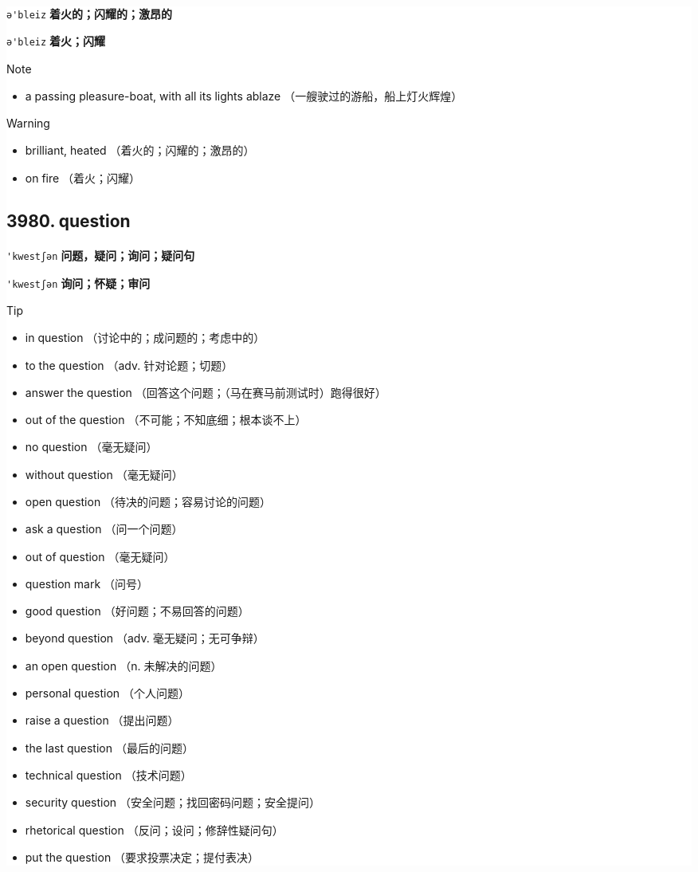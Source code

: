 `ə'bleiz`  **着火的；闪耀的；激昂的**

`ə'bleiz`  **着火；闪耀**

> [!NOTE]
>
> - a passing pleasure-boat, with all its lights ablaze （一艘驶过的游船，船上灯火辉煌）
>

> [!WARNING]
>
> - brilliant, heated （着火的；闪耀的；激昂的）
>
> - on fire （着火；闪耀）
>

## 3980. question

`'kwestʃən`  **问题，疑问；询问；疑问句**

`'kwestʃən`  **询问；怀疑；审问**

> [!TIP]
>
> - in question （讨论中的；成问题的；考虑中的）
>
> - to the question （adv. 针对论题；切题）
>
> - answer the question （回答这个问题；（马在赛马前测试时）跑得很好）
>
> - out of the question （不可能；不知底细；根本谈不上）
>
> - no question （毫无疑问）
>
> - without question （毫无疑问）
>
> - open question （待决的问题；容易讨论的问题）
>
> - ask a question （问一个问题）
>
> - out of question （毫无疑问）
>
> - question mark （问号）
>
> - good question （好问题；不易回答的问题）
>
> - beyond question （adv. 毫无疑问；无可争辩）
>
> - an open question （n. 未解决的问题）
>
> - personal question （个人问题）
>
> - raise a question （提出问题）
>
> - the last question （最后的问题）
>
> - technical question （技术问题）
>
> - security question （安全问题；找回密码问题；安全提问）
>
> - rhetorical question （反问；设问；修辞性疑问句）
>
> - put the question （要求投票决定；提付表决）
>

